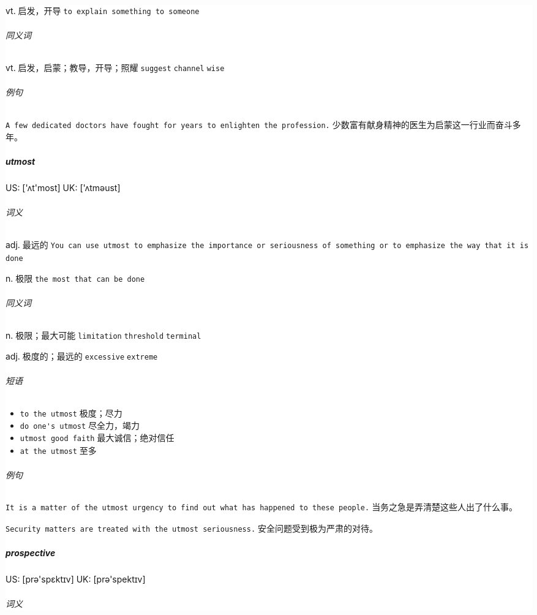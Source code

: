 vt. 启发，开导
`to explain something to someone`

###### 同义词

vt. 启发，启蒙；教导，开导；照耀
`suggest` `channel` `wise`


###### 例句

`A few dedicated doctors have fought for years to enlighten the profession.`
少数富有献身精神的医生为启蒙这一行业而奋斗多年。


##### utmost

US: ['ʌt'most]
UK: ['ʌtməust]

###### 词义

adj. 最远的
`You can use utmost to emphasize the importance or seriousness of something or to emphasize the way that it is done`

n. 极限
`the most that can be done`

###### 同义词

n. 极限；最大可能
`limitation` `threshold` `terminal`

adj. 极度的；最远的
`excessive` `extreme`


###### 短语

- `to the utmost` 极度；尽力
- `do one's utmost` 尽全力，竭力
- `utmost good faith` 最大诚信；绝对信任
- `at the utmost` 至多

###### 例句

`It is a matter of the utmost urgency to find out what has happened to these people.`
当务之急是弄清楚这些人出了什么事。

`Security matters are treated with the utmost seriousness.`
安全问题受到极为严肃的对待。


##### prospective

US: [prə'spɛktɪv]
UK: [prə'spektɪv]

###### 词义
